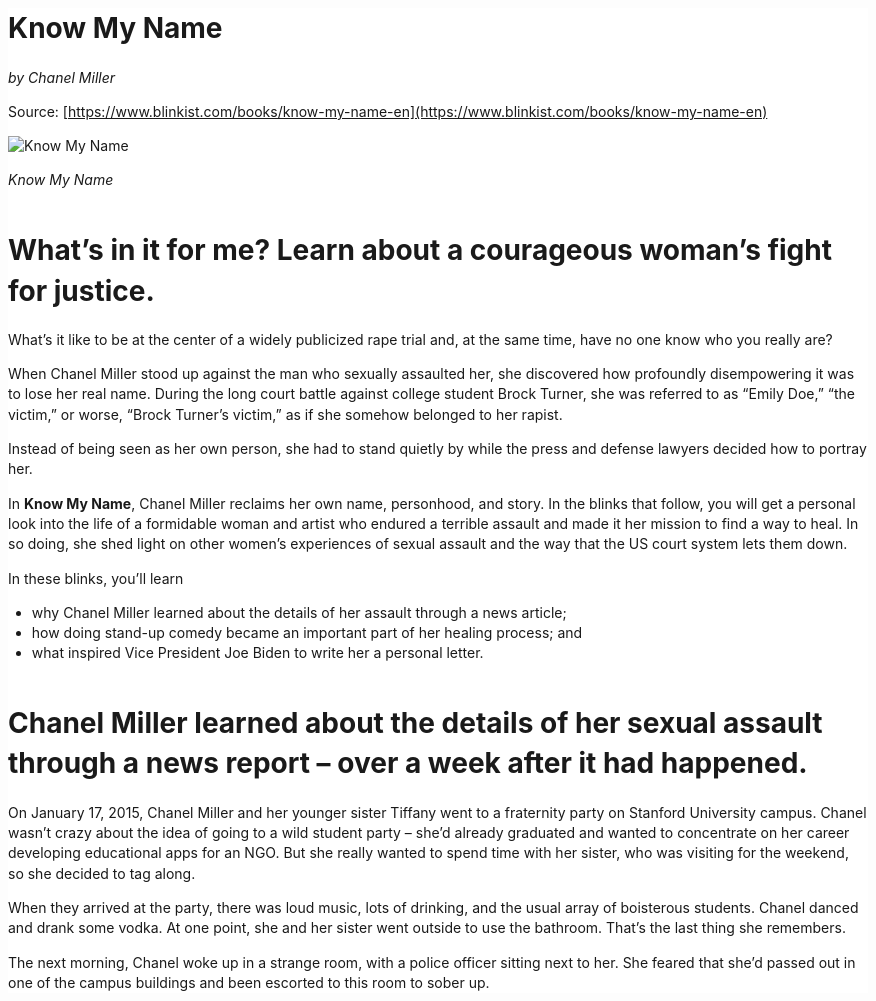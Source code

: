 # Know My Name
*by Chanel Miller*

Source: [https://www.blinkist.com/books/know-my-name-en](https://www.blinkist.com/books/know-my-name-en)

![Know My Name](https://images.blinkist.com/images/books/5ddd46436cee0700082ba035/3_4/470.jpg)

<em>Know My Name </em>


# What’s in it for me? Learn about a courageous woman’s fight for justice. 

What’s it like to be at the center of a widely publicized rape trial and, at the same time, have no one know who you really are?

When Chanel Miller stood up against the man who sexually assaulted her, she discovered how profoundly disempowering it was to lose her real name. During the long court battle against college student Brock Turner, she was referred to as “Emily Doe,” “the victim,” or worse, “Brock Turner’s victim,” as if she somehow belonged to her rapist. 

Instead of being seen as her own person, she had to stand quietly by while the press and defense lawyers decided how to portray her. 

In **Know My Name**, Chanel Miller reclaims her own name, personhood, and story. In the blinks that follow, you will get a personal look into the life of a formidable woman and artist who endured a terrible assault and made it her mission to find a way to heal. In so doing, she shed light on other women’s experiences of sexual assault and the way that the US court system lets them down. 

In these blinks, you’ll learn

- why Chanel Miller learned about the details of her assault through a news article; 
- how doing stand-up comedy became an important part of her healing process; and 
- what inspired Vice President Joe Biden to write her a personal letter.

# Chanel Miller learned about the details of her sexual assault through a news report – over a week after it had happened. 

On January 17, 2015, Chanel Miller and her younger sister Tiffany went to a fraternity party on Stanford University campus. Chanel wasn’t crazy about the idea of going to a wild student party – she’d already graduated and wanted to concentrate on her career developing educational apps for an NGO. But she really wanted to spend time with her sister, who was visiting for the weekend, so she decided to tag along. 

When they arrived at the party, there was loud music, lots of drinking, and the usual array of boisterous students. Chanel danced and drank some vodka. At one point, she and her sister went outside to use the bathroom. That’s the last thing she remembers.

The next morning, Chanel woke up in a strange room, with a police officer sitting next to her. She feared that she’d passed out in one of the campus buildings and been escorted to this room to sober up. 
